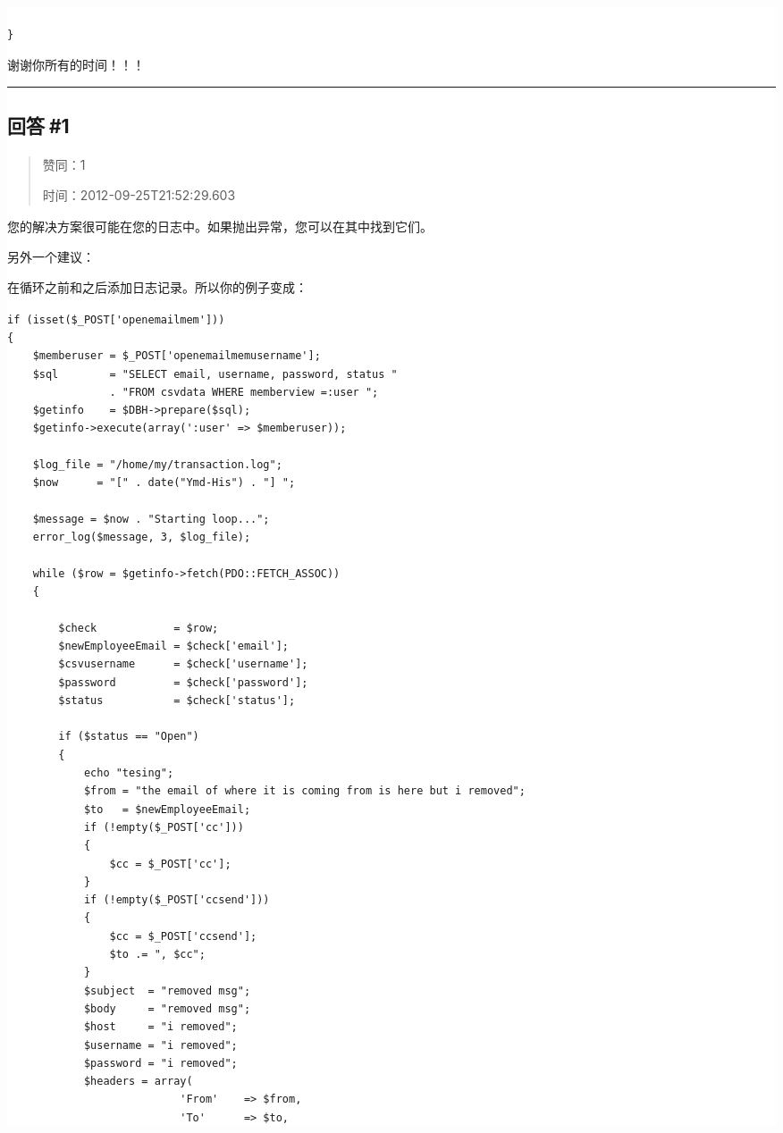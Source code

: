 ```

} 
```

谢谢你所有的时间！！！

* * *

## 回答 #1

> 赞同：1
> 
> 时间：2012-09-25T21:52:29.603

您的解决方案很可能在您的日志中。如果抛出异常，您可以在其中找到它们。

另外一个建议：

在循环之前和之后添加日志记录。所以你的例子变成：

```
if (isset($_POST['openemailmem']))
{
    $memberuser = $_POST['openemailmemusername'];
    $sql        = "SELECT email, username, password, status "
                . "FROM csvdata WHERE memberview =:user ";
    $getinfo    = $DBH->prepare($sql);
    $getinfo->execute(array(':user' => $memberuser));

    $log_file = "/home/my/transaction.log";
    $now      = "[" . date("Ymd-His") . "] ";

    $message = $now . "Starting loop...";
    error_log($message, 3, $log_file);

    while ($row = $getinfo->fetch(PDO::FETCH_ASSOC)) 
    {

        $check            = $row;
        $newEmployeeEmail = $check['email'];
        $csvusername      = $check['username'];
        $password         = $check['password'];
        $status           = $check['status'];

        if ($status == "Open")
        {
            echo "tesing";
            $from = "the email of where it is coming from is here but i removed";  
            $to   = $newEmployeeEmail; 
            if (!empty($_POST['cc']))
            {
                $cc = $_POST['cc']; 
            }
            if (!empty($_POST['ccsend']))
            {
                $cc = $_POST['ccsend'];
                $to .= ", $cc";
            }
            $subject  = "removed msg"; 
            $body     = "removed msg"; 
            $host     = "i removed"; 
            $username = "i removed"; 
            $password = "i removed"; 
            $headers = array(
                           'From'    => $from, 
                           'To'      => $to,
```